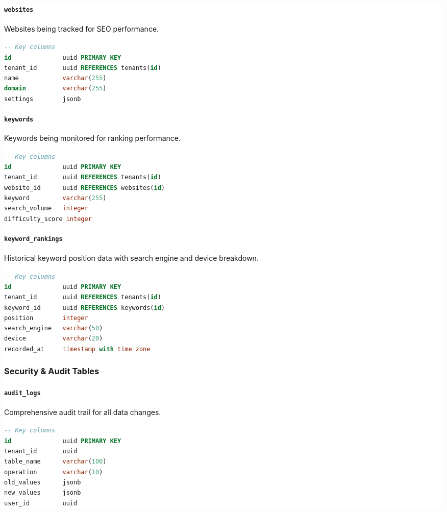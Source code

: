 #### `websites`
Websites being tracked for SEO performance.

```sql
-- Key columns
id              uuid PRIMARY KEY
tenant_id       uuid REFERENCES tenants(id)
name            varchar(255)
domain          varchar(255)
settings        jsonb
```

#### `keywords`
Keywords being monitored for ranking performance.

```sql
-- Key columns
id              uuid PRIMARY KEY
tenant_id       uuid REFERENCES tenants(id)
website_id      uuid REFERENCES websites(id)
keyword         varchar(255)
search_volume   integer
difficulty_score integer
```

#### `keyword_rankings`
Historical keyword position data with search engine and device breakdown.

```sql
-- Key columns
id              uuid PRIMARY KEY
tenant_id       uuid REFERENCES tenants(id)
keyword_id      uuid REFERENCES keywords(id)
position        integer
search_engine   varchar(50)
device          varchar(20)
recorded_at     timestamp with time zone
```

### Security & Audit Tables

#### `audit_logs`
Comprehensive audit trail for all data changes.

```sql
-- Key columns
id              uuid PRIMARY KEY
tenant_id       uuid
table_name      varchar(100)
operation       varchar(10)
old_values      jsonb
new_values      jsonb
user_id         uuid
```
